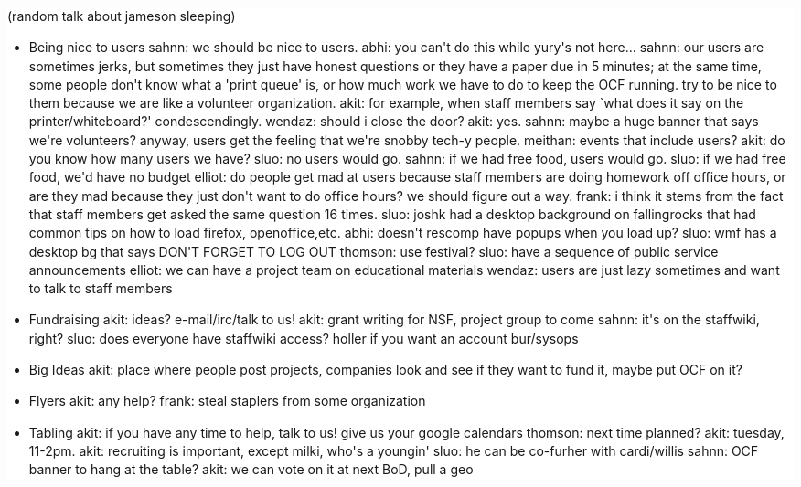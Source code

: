 (random talk about jameson sleeping)

- Being nice to users
    sahnn: we should be nice to users.
    abhi: you can't do this while yury's not here...
    sahnn: our users are sometimes jerks, but sometimes they just have 
honest questions or they have a paper due in 5 minutes; at the same 
time, some people don't know what a 'print queue' is, or how much work 
we have to do to keep the OCF running. try to be nice to them because we 
are like a volunteer organization.
    akit: for example, when staff members say `what does it say on the 
printer/whiteboard?' condescendingly.
    wendaz: should i close the door?
    akit: yes.
    sahnn: maybe a huge banner that says we're volunteers? anyway, users 
get the feeling that we're snobby tech-y people.
    meithan: events that include users?
    akit: do you know how many users we have?
    sluo: no users would go.
    sahnn: if we had free food, users would go.
    sluo: if we had free food, we'd have no budget
    elliot: do people get mad at users because staff members are doing 
homework off office hours, or are they mad because they just don't want 
to do office hours? we should figure out a way.
    frank: i think it stems from the fact that staff members get asked 
the same question 16 times.
    sluo: joshk had a desktop background on fallingrocks that had common 
tips on how to load firefox, openoffice,etc.
    abhi: doesn't rescomp have popups when you load up?
    sluo: wmf has a desktop bg that says DON'T FORGET TO LOG OUT
    thomson: use festival?
    sluo: have a sequence of public service announcements
    elliot: we can have a project team on educational materials
    wendaz: users are just lazy sometimes and want to talk to staff members
    
- Fundraising
    akit: ideas? e-mail/irc/talk to us!
    akit: grant writing for NSF, project group to come
    sahnn: it's on the staffwiki, right?
    sluo: does everyone have staffwiki access? holler if you want an 
account bur/sysops    

- Big Ideas
    akit: place where people post projects, companies look and see if 
they want to fund it, maybe put OCF on it?

- Flyers
    akit: any help?
    frank: steal staplers from some organization

- Tabling
    akit: if you have any time to help, talk to us! give us your google 
calendars
    thomson: next time planned?
    akit: tuesday, 11-2pm.
    akit: recruiting is important, except milki, who's a youngin'
    sluo: he can be co-furher with cardi/willis
    sahnn: OCF banner to hang at the table?
    akit: we can vote on it at next BoD, pull a geo
